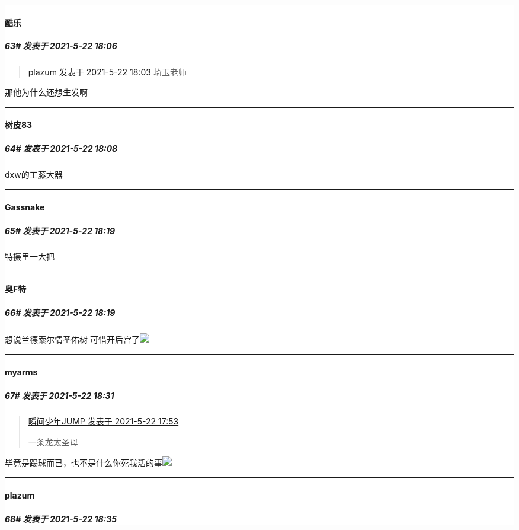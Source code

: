 *****

####  酷乐  
##### 63#       发表于 2021-5-22 18:06


<blockquote><a href="httphttps://bbs.saraba1st.com/2b/forum.php?mod=redirect&amp;goto=findpost&amp;pid=51335828&amp;ptid=2005265" target="_blank">plazum 发表于 2021-5-22 18:03</a>
埼玉老师</blockquote>
那他为什么还想生发啊


*****

####  树皮83  
##### 64#       发表于 2021-5-22 18:08


dxw的工藤大器


*****

####  Gassnake  
##### 65#       发表于 2021-5-22 18:19


特摄里一大把


*****

####  奥F特  
##### 66#       发表于 2021-5-22 18:19


想说兰德索尔情圣佑树 可惜开后宫了<img src="https://static.saraba1st.com/image/smiley/face2017/067.png" referrerpolicy="no-referrer">


*****

####  myarms  
##### 67#       发表于 2021-5-22 18:31


<blockquote><a href="httphttps://bbs.saraba1st.com/2b/forum.php?mod=redirect&amp;goto=findpost&amp;pid=51335735&amp;ptid=2005265" target="_blank">瞬间少年JUMP 发表于 2021-5-22 17:53</a>

一条龙太圣母</blockquote>
毕竟是踢球而已，也不是什么你死我活的事<img src="https://static.saraba1st.com/image/smiley/face2017/068.png" referrerpolicy="no-referrer">


*****

####  plazum  
##### 68#       发表于 2021-5-22 18:35
